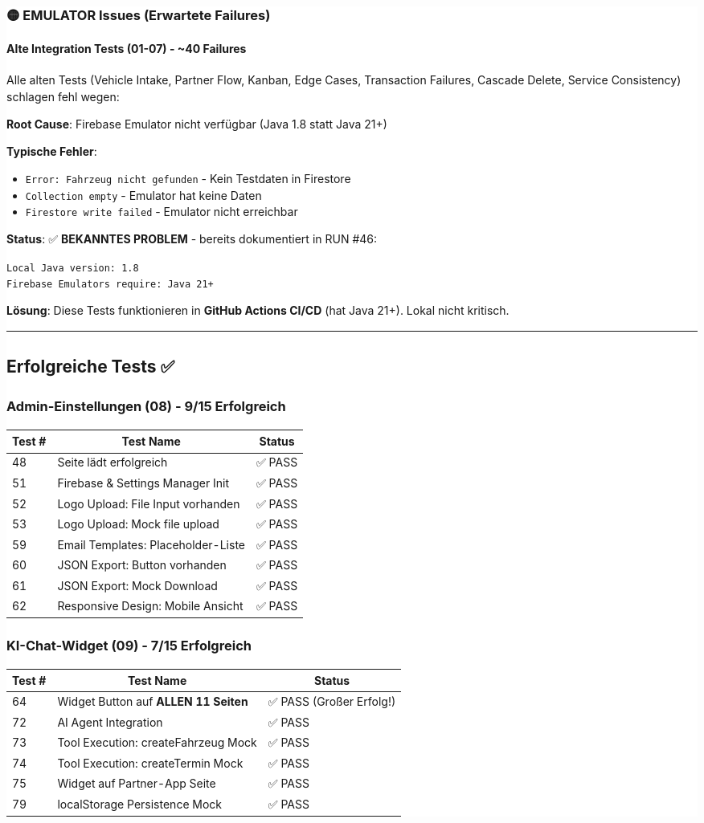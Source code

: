 ### 🟡 EMULATOR Issues (Erwartete Failures)

#### **Alte Integration Tests (01-07) - ~40 Failures**

Alle alten Tests (Vehicle Intake, Partner Flow, Kanban, Edge Cases, Transaction Failures, Cascade Delete, Service Consistency) schlagen fehl wegen:

**Root Cause**: Firebase Emulator nicht verfügbar (Java 1.8 statt Java 21+)

**Typische Fehler**:
- `Error: Fahrzeug nicht gefunden` - Kein Testdaten in Firestore
- `Collection empty` - Emulator hat keine Daten
- `Firestore write failed` - Emulator nicht erreichbar

**Status**: ✅ **BEKANNTES PROBLEM** - bereits dokumentiert in RUN #46:
```
Local Java version: 1.8
Firebase Emulators require: Java 21+
```

**Lösung**: Diese Tests funktionieren in **GitHub Actions CI/CD** (hat Java 21+). Lokal nicht kritisch.

---

## Erfolgreiche Tests ✅

### **Admin-Einstellungen (08) - 9/15 Erfolgreich**

| Test # | Test Name | Status |
|--------|-----------|--------|
| 48 | Seite lädt erfolgreich | ✅ PASS |
| 51 | Firebase & Settings Manager Init | ✅ PASS |
| 52 | Logo Upload: File Input vorhanden | ✅ PASS |
| 53 | Logo Upload: Mock file upload | ✅ PASS |
| 59 | Email Templates: Placeholder-Liste | ✅ PASS |
| 60 | JSON Export: Button vorhanden | ✅ PASS |
| 61 | JSON Export: Mock Download | ✅ PASS |
| 62 | Responsive Design: Mobile Ansicht | ✅ PASS |

### **KI-Chat-Widget (09) - 7/15 Erfolgreich**

| Test # | Test Name | Status |
|--------|-----------|--------|
| 64 | Widget Button auf **ALLEN 11 Seiten** | ✅ PASS (Großer Erfolg!) |
| 72 | AI Agent Integration | ✅ PASS |
| 73 | Tool Execution: createFahrzeug Mock | ✅ PASS |
| 74 | Tool Execution: createTermin Mock | ✅ PASS |
| 75 | Widget auf Partner-App Seite | ✅ PASS |
| 79 | localStorage Persistence Mock | ✅ PASS |
